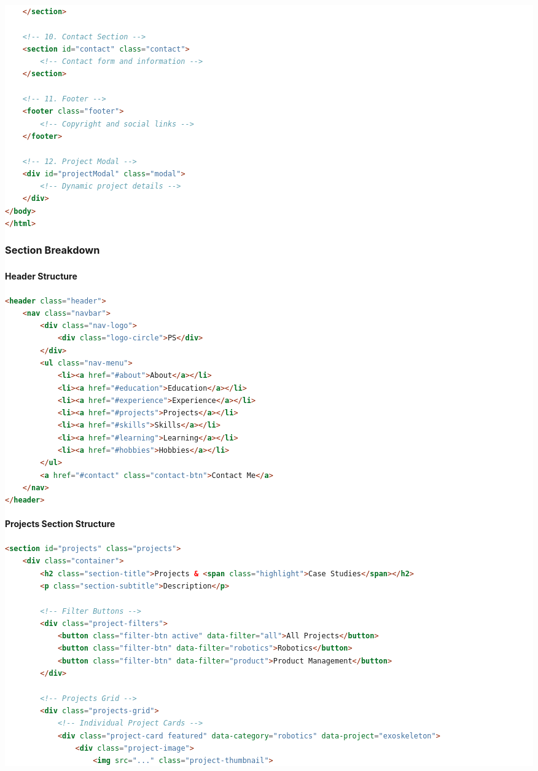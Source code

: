 ```html
    </section>

    <!-- 10. Contact Section -->
    <section id="contact" class="contact">
        <!-- Contact form and information -->
    </section>

    <!-- 11. Footer -->
    <footer class="footer">
        <!-- Copyright and social links -->
    </footer>

    <!-- 12. Project Modal -->
    <div id="projectModal" class="modal">
        <!-- Dynamic project details -->
    </div>
</body>
</html>
```

### **Section Breakdown**

#### **Header Structure**
```html
<header class="header">
    <nav class="navbar">
        <div class="nav-logo">
            <div class="logo-circle">PS</div>
        </div>
        <ul class="nav-menu">
            <li><a href="#about">About</a></li>
            <li><a href="#education">Education</a></li>
            <li><a href="#experience">Experience</a></li>
            <li><a href="#projects">Projects</a></li>
            <li><a href="#skills">Skills</a></li>
            <li><a href="#learning">Learning</a></li>
            <li><a href="#hobbies">Hobbies</a></li>
        </ul>
        <a href="#contact" class="contact-btn">Contact Me</a>
    </nav>
</header>
```

#### **Projects Section Structure**
```html
<section id="projects" class="projects">
    <div class="container">
        <h2 class="section-title">Projects & <span class="highlight">Case Studies</span></h2>
        <p class="section-subtitle">Description</p>
        
        <!-- Filter Buttons -->
        <div class="project-filters">
            <button class="filter-btn active" data-filter="all">All Projects</button>
            <button class="filter-btn" data-filter="robotics">Robotics</button>
            <button class="filter-btn" data-filter="product">Product Management</button>
        </div>

        <!-- Projects Grid -->
        <div class="projects-grid">
            <!-- Individual Project Cards -->
            <div class="project-card featured" data-category="robotics" data-project="exoskeleton">
                <div class="project-image">
                    <img src="..." class="project-thumbnail">
```